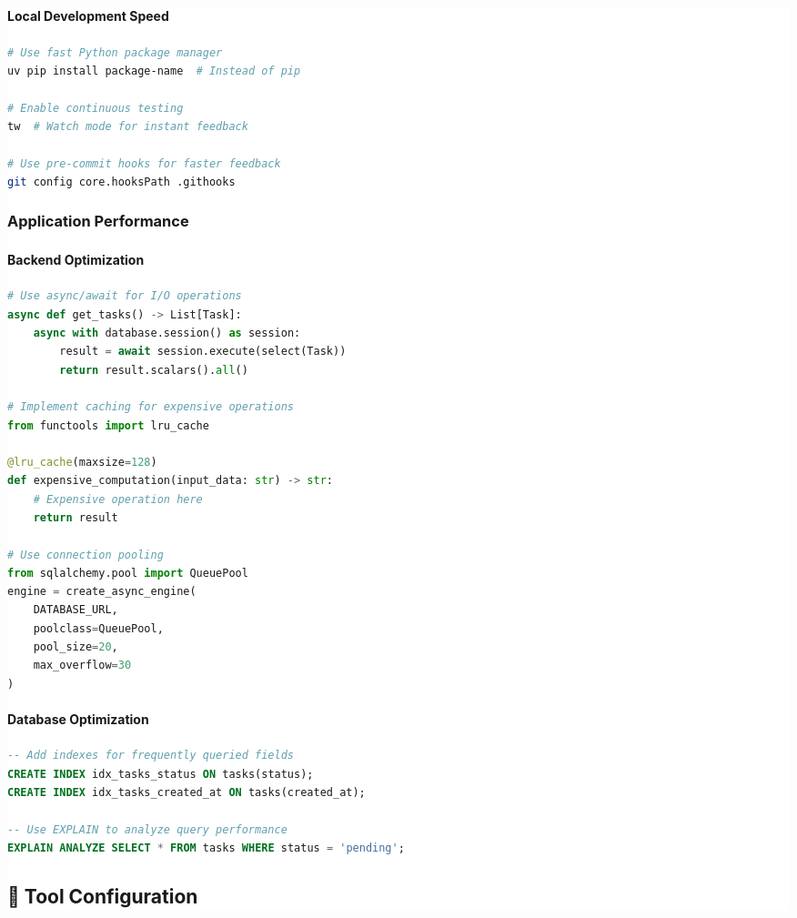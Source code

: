 #### Local Development Speed
```bash
# Use fast Python package manager
uv pip install package-name  # Instead of pip

# Enable continuous testing
tw  # Watch mode for instant feedback

# Use pre-commit hooks for faster feedback
git config core.hooksPath .githooks
```

### Application Performance

#### Backend Optimization
```python
# Use async/await for I/O operations
async def get_tasks() -> List[Task]:
    async with database.session() as session:
        result = await session.execute(select(Task))
        return result.scalars().all()

# Implement caching for expensive operations
from functools import lru_cache

@lru_cache(maxsize=128)
def expensive_computation(input_data: str) -> str:
    # Expensive operation here
    return result

# Use connection pooling
from sqlalchemy.pool import QueuePool
engine = create_async_engine(
    DATABASE_URL,
    poolclass=QueuePool,
    pool_size=20,
    max_overflow=30
)
```

#### Database Optimization
```sql
-- Add indexes for frequently queried fields
CREATE INDEX idx_tasks_status ON tasks(status);
CREATE INDEX idx_tasks_created_at ON tasks(created_at);

-- Use EXPLAIN to analyze query performance
EXPLAIN ANALYZE SELECT * FROM tasks WHERE status = 'pending';
```

## 🔧 Tool Configuration
